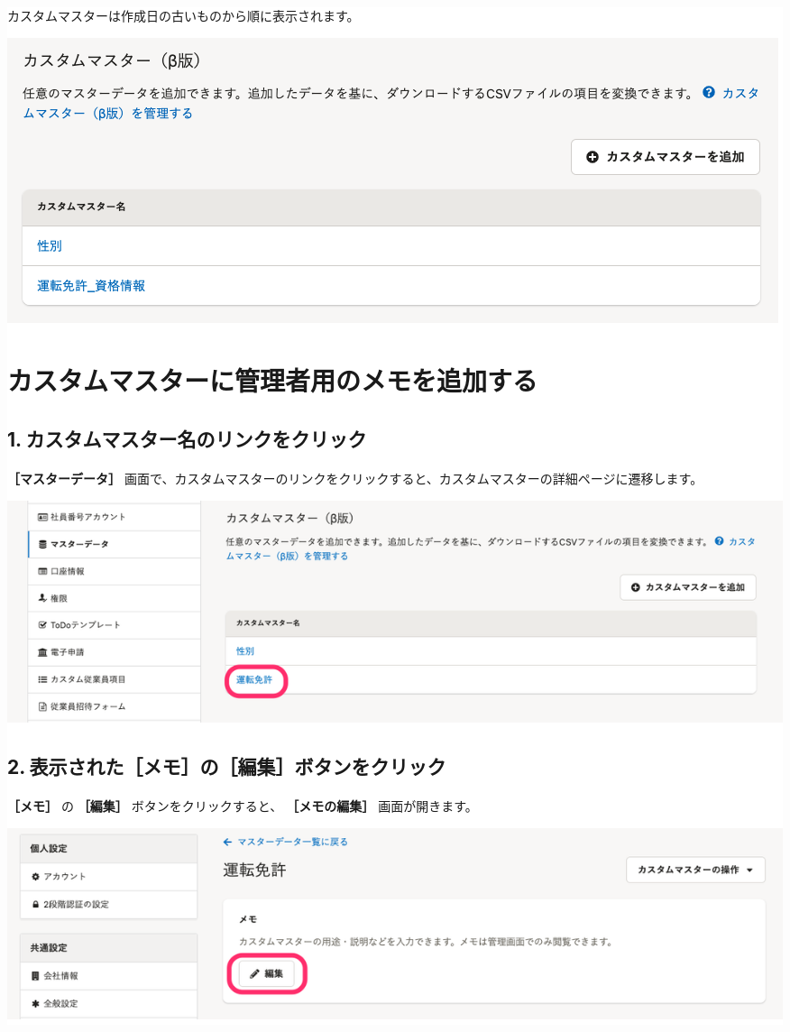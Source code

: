 カスタムマスターは作成日の古いものから順に表示されます。

![](./29.png)

# カスタムマスターに管理者用のメモを追加する

## 1\. カスタムマスター名のリンクをクリック

 **［マスターデータ］** 画面で、カスタムマスターのリンクをクリックすると、カスタムマスターの詳細ページに遷移します。

![](./06.png)

## 2\. 表示された［メモ］の［編集］ボタンをクリック

 **［メモ］** の **［編集］** ボタンをクリックすると、 **［メモの編集］** 画面が開きます。

![](./07.png)
